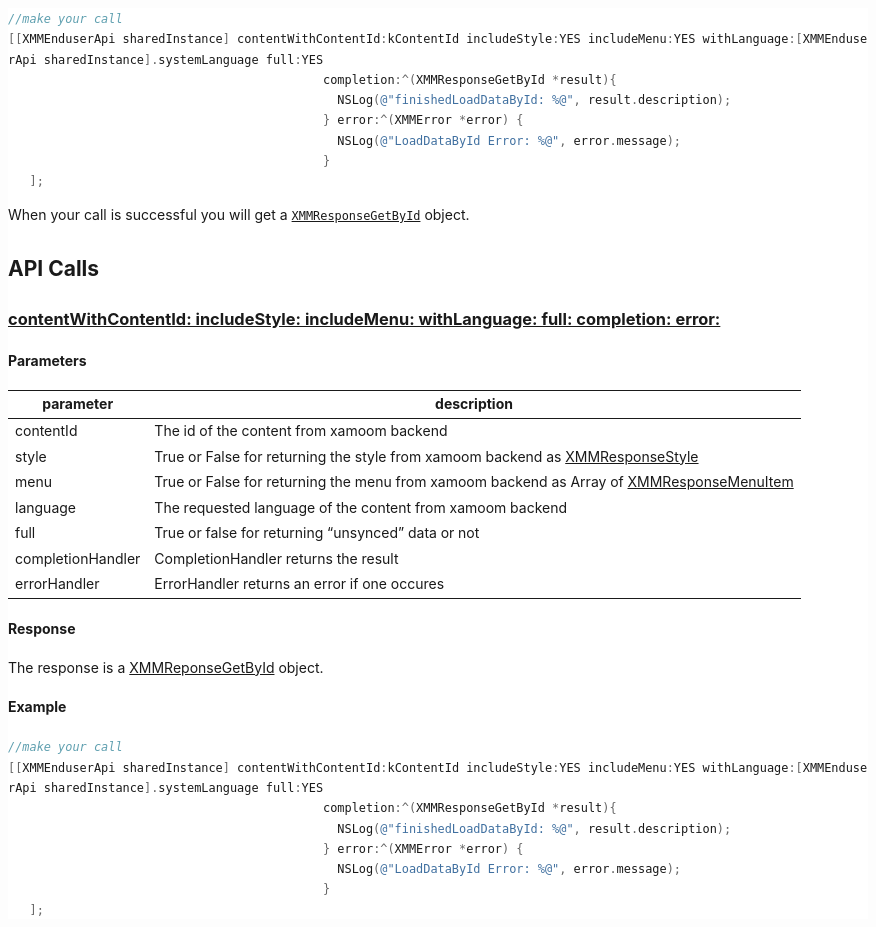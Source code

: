 ```objective-c
//make your call
[[XMMEnduserApi sharedInstance] contentWithContentId:kContentId includeStyle:YES includeMenu:YES withLanguage:[XMMEnduserApi sharedInstance].systemLanguage full:YES
                                            completion:^(XMMResponseGetById *result){
                                              NSLog(@"finishedLoadDataById: %@", result.description);
                                            } error:^(XMMError *error) {
                                              NSLog(@"LoadDataById Error: %@", error.message);
                                            }
   ];
```

When your call is successful you will get a [`XMMResponseGetById`](http://xamoom.github.io/xamoom-ios-sdk/docs/html/Classes/XMMResponseGetById.html) object. 

## API Calls

### [contentWithContentId: includeStyle: includeMenu: withLanguage: full: completion: error:](http://xamoom.github.io/xamoom-ios-sdk/docs/html/Classes/XMMEnduserApi.html#//api/name/contentWithContentId:includeStyle:includeMenu:withLanguage:full:completion:error:)

#### Parameters
| parameter | description |
| --- | --- |
| contentId | The id of the content from xamoom backend |
| style | True or False for returning the style from xamoom backend as [XMMResponseStyle](http://xamoom.github.io/xamoom-ios-sdk/docs/html/Classes/XMMResponseStyle.html)
| menu | True or False for returning the menu from xamoom backend as Array of [XMMResponseMenuItem](http://xamoom.github.io/xamoom-ios-sdk/docs/html/Classes/XMMResponseGetSpotMapItem.html)
| language | The requested language of the content from xamoom backend
| full | True or false for returning “unsynced” data or not
| completionHandler	| CompletionHandler returns the result
| errorHandler | ErrorHandler returns an error if one occures

#### Response

The response is a [XMMReponseGetById](http://xamoom.github.io/xamoom-ios-sdk/docs/html/Classes/XMMResponseGetById.html) object.

#### Example 

```objective-c
//make your call
[[XMMEnduserApi sharedInstance] contentWithContentId:kContentId includeStyle:YES includeMenu:YES withLanguage:[XMMEnduserApi sharedInstance].systemLanguage full:YES
                                            completion:^(XMMResponseGetById *result){
                                              NSLog(@"finishedLoadDataById: %@", result.description);
                                            } error:^(XMMError *error) {
                                              NSLog(@"LoadDataById Error: %@", error.message);
                                            }
   ];
```
